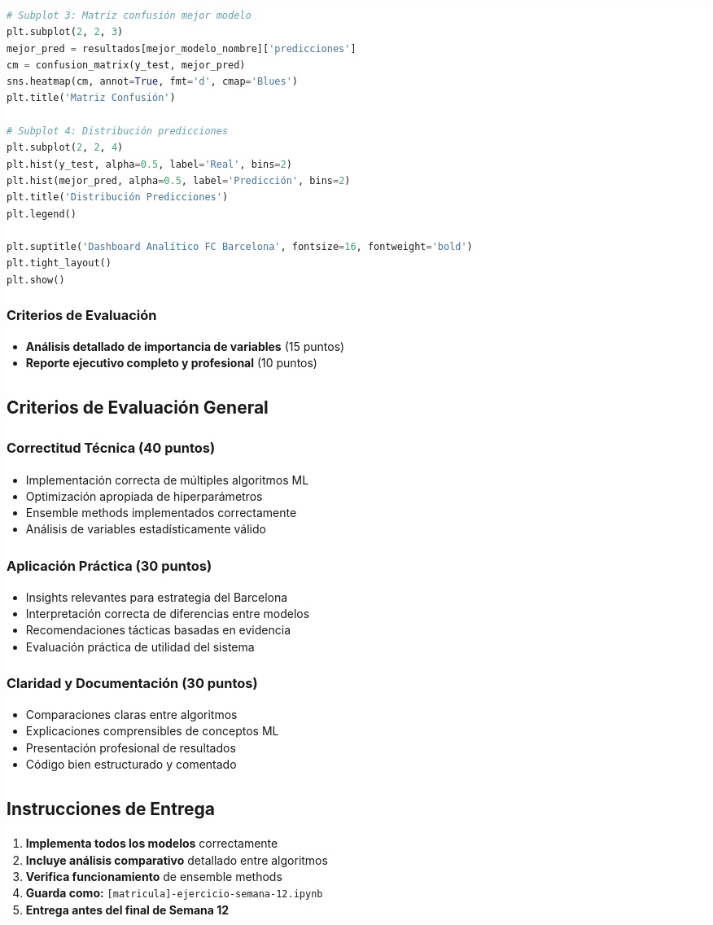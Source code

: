 ```python
# Subplot 3: Matriz confusión mejor modelo
plt.subplot(2, 2, 3)
mejor_pred = resultados[mejor_modelo_nombre]['predicciones']
cm = confusion_matrix(y_test, mejor_pred)
sns.heatmap(cm, annot=True, fmt='d', cmap='Blues')
plt.title('Matriz Confusión')

# Subplot 4: Distribución predicciones
plt.subplot(2, 2, 4)
plt.hist(y_test, alpha=0.5, label='Real', bins=2)
plt.hist(mejor_pred, alpha=0.5, label='Predicción', bins=2)
plt.title('Distribución Predicciones')
plt.legend()

plt.suptitle('Dashboard Analítico FC Barcelona', fontsize=16, fontweight='bold')
plt.tight_layout()
plt.show()
```

### Criterios de Evaluación
- **Análisis detallado de importancia de variables** (15 puntos)
- **Reporte ejecutivo completo y profesional** (10 puntos)

## Criterios de Evaluación General

### Correctitud Técnica (40 puntos)
- Implementación correcta de múltiples algoritmos ML
- Optimización apropiada de hiperparámetros
- Ensemble methods implementados correctamente
- Análisis de variables estadísticamente válido

### Aplicación Práctica (30 puntos)
- Insights relevantes para estrategia del Barcelona
- Interpretación correcta de diferencias entre modelos
- Recomendaciones tácticas basadas en evidencia
- Evaluación práctica de utilidad del sistema

### Claridad y Documentación (30 puntos)
- Comparaciones claras entre algoritmos
- Explicaciones comprensibles de conceptos ML
- Presentación profesional de resultados
- Código bien estructurado y comentado

## Instrucciones de Entrega

1. **Implementa todos los modelos** correctamente
2. **Incluye análisis comparativo** detallado entre algoritmos
3. **Verifica funcionamiento** de ensemble methods
4. **Guarda como:** `[matricula]-ejercicio-semana-12.ipynb`
5. **Entrega antes del final de Semana 12**
